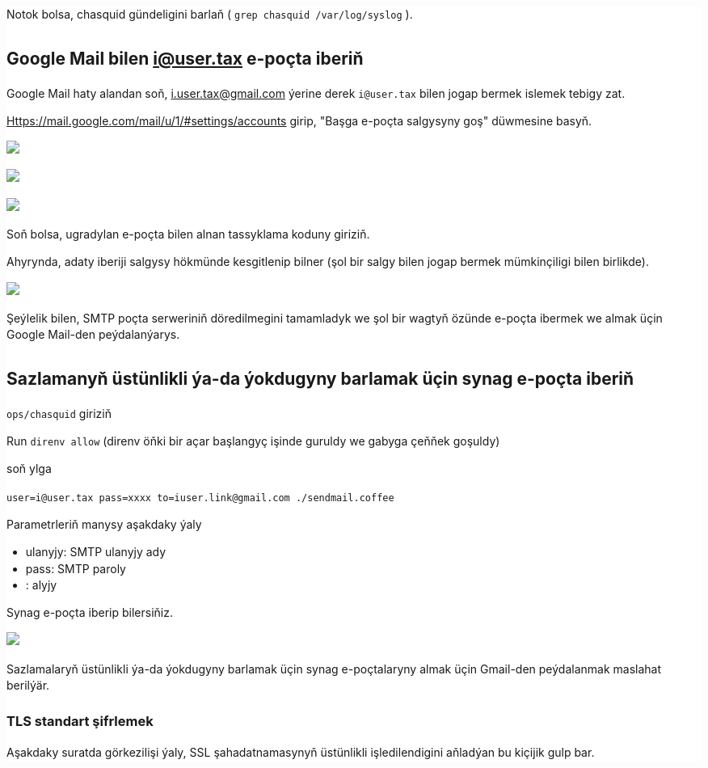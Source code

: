 Notok bolsa, chasquid gündeligini barlaň ( `grep chasquid /var/log/syslog` ).

## Google Mail bilen i@user.tax e-poçta iberiň

Google Mail haty alandan soň, i.user.tax@gmail.com ýerine derek `i@user.tax` bilen jogap bermek islemek tebigy zat.

[Https://mail.google.com/mail/u/1/#settings/accounts](https://mail.google.com/mail/u/1/#settings/accounts) girip, "Başga e-poçta salgysyny goş" düwmesine basyň.

![](https://pub-b8db533c86124200a9d799bf3ba88099.r2.dev/2023/03/PAvyE3C.webp)

![](https://pub-b8db533c86124200a9d799bf3ba88099.r2.dev/2023/03/_OgLsPT.webp)

![](https://pub-b8db533c86124200a9d799bf3ba88099.r2.dev/2023/03/XIUf6Dc.webp)

Soň bolsa, ugradylan e-poçta bilen alnan tassyklama koduny giriziň.

Ahyrynda, adaty iberiji salgysy hökmünde kesgitlenip bilner (şol bir salgy bilen jogap bermek mümkinçiligi bilen birlikde).

![](https://pub-b8db533c86124200a9d799bf3ba88099.r2.dev/2023/03/a95dO60.webp)

Şeýlelik bilen, SMTP poçta serweriniň döredilmegini tamamladyk we şol bir wagtyň özünde e-poçta ibermek we almak üçin Google Mail-den peýdalanýarys.

## Sazlamanyň üstünlikli ýa-da ýokdugyny barlamak üçin synag e-poçta iberiň

`ops/chasquid` giriziň

Run `direnv allow` (direnv öňki bir açar başlangyç işinde guruldy we gabyga çeňňek goşuldy)

soň ylga

```
user=i@user.tax pass=xxxx to=iuser.link@gmail.com ./sendmail.coffee
```

Parametrleriň manysy aşakdaky ýaly

* ulanyjy: SMTP ulanyjy ady
* pass: SMTP paroly
* : alyjy

Synag e-poçta iberip bilersiňiz.

![](https://pub-b8db533c86124200a9d799bf3ba88099.r2.dev/2023/03/ae1iWyM.webp)

Sazlamalaryň üstünlikli ýa-da ýokdugyny barlamak üçin synag e-poçtalaryny almak üçin Gmail-den peýdalanmak maslahat berilýär.

### TLS standart şifrlemek

Aşakdaky suratda görkezilişi ýaly, SSL şahadatnamasynyň üstünlikli işledilendigini aňladýan bu kiçijik gulp bar.

